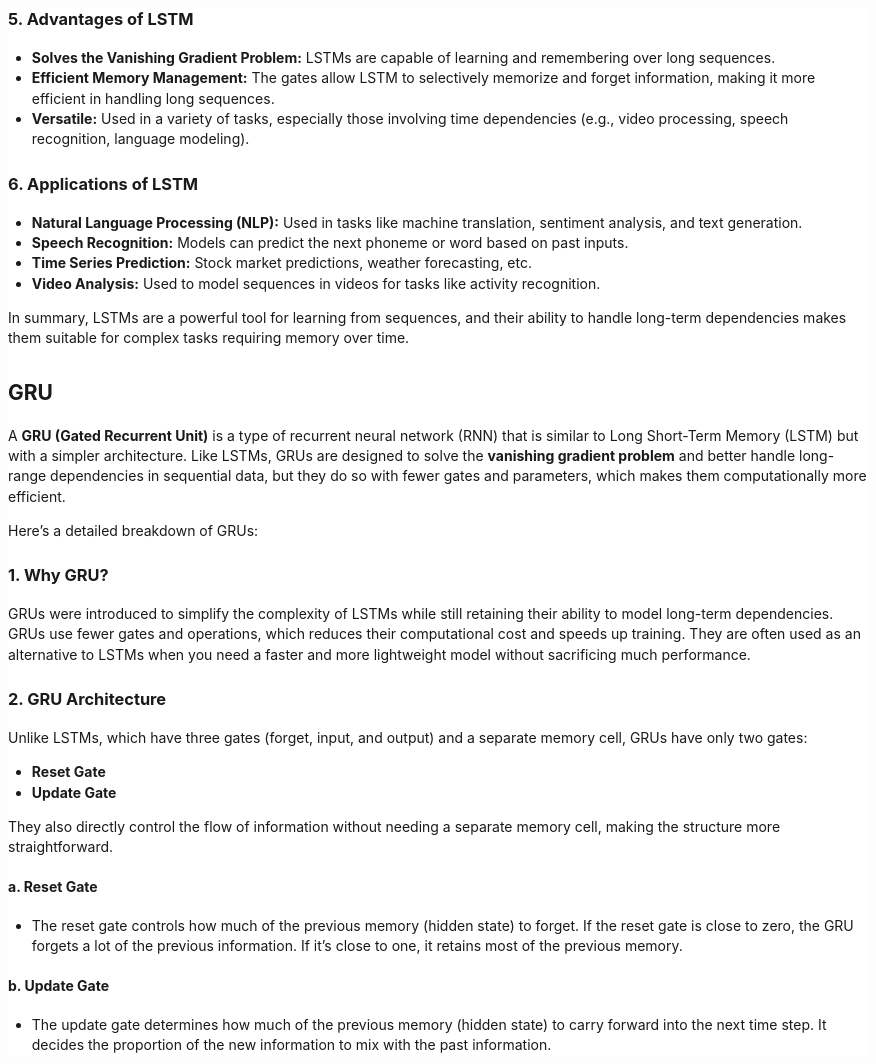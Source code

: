 ### 5. **Advantages of LSTM**
- **Solves the Vanishing Gradient Problem:** LSTMs are capable of learning and remembering over long sequences.
- **Efficient Memory Management:** The gates allow LSTM to selectively memorize and forget information, making it more efficient in handling long sequences.
- **Versatile:** Used in a variety of tasks, especially those involving time dependencies (e.g., video processing, speech recognition, language modeling).

### 6. **Applications of LSTM**
- **Natural Language Processing (NLP):** Used in tasks like machine translation, sentiment analysis, and text generation.
- **Speech Recognition:** Models can predict the next phoneme or word based on past inputs.
- **Time Series Prediction:** Stock market predictions, weather forecasting, etc.
- **Video Analysis:** Used to model sequences in videos for tasks like activity recognition.

In summary, LSTMs are a powerful tool for learning from sequences, and their ability to handle long-term dependencies makes them suitable for complex tasks requiring memory over time.

## GRU

A **GRU (Gated Recurrent Unit)** is a type of recurrent neural network (RNN) that is similar to Long Short-Term Memory (LSTM) but with a simpler architecture. Like LSTMs, GRUs are designed to solve the **vanishing gradient problem** and better handle long-range dependencies in sequential data, but they do so with fewer gates and parameters, which makes them computationally more efficient.

Here’s a detailed breakdown of GRUs:

### 1. **Why GRU?**
GRUs were introduced to simplify the complexity of LSTMs while still retaining their ability to model long-term dependencies. GRUs use fewer gates and operations, which reduces their computational cost and speeds up training. They are often used as an alternative to LSTMs when you need a faster and more lightweight model without sacrificing much performance.

### 2. **GRU Architecture**
Unlike LSTMs, which have three gates (forget, input, and output) and a separate memory cell, GRUs have only two gates:
- **Reset Gate**
- **Update Gate**

They also directly control the flow of information without needing a separate memory cell, making the structure more straightforward.

#### a. **Reset Gate**
- The reset gate controls how much of the previous memory (hidden state) to forget. If the reset gate is close to zero, the GRU forgets a lot of the previous information. If it’s close to one, it retains most of the previous memory.

#### b. **Update Gate**
- The update gate determines how much of the previous memory (hidden state) to carry forward into the next time step. It decides the proportion of the new information to mix with the past information.
